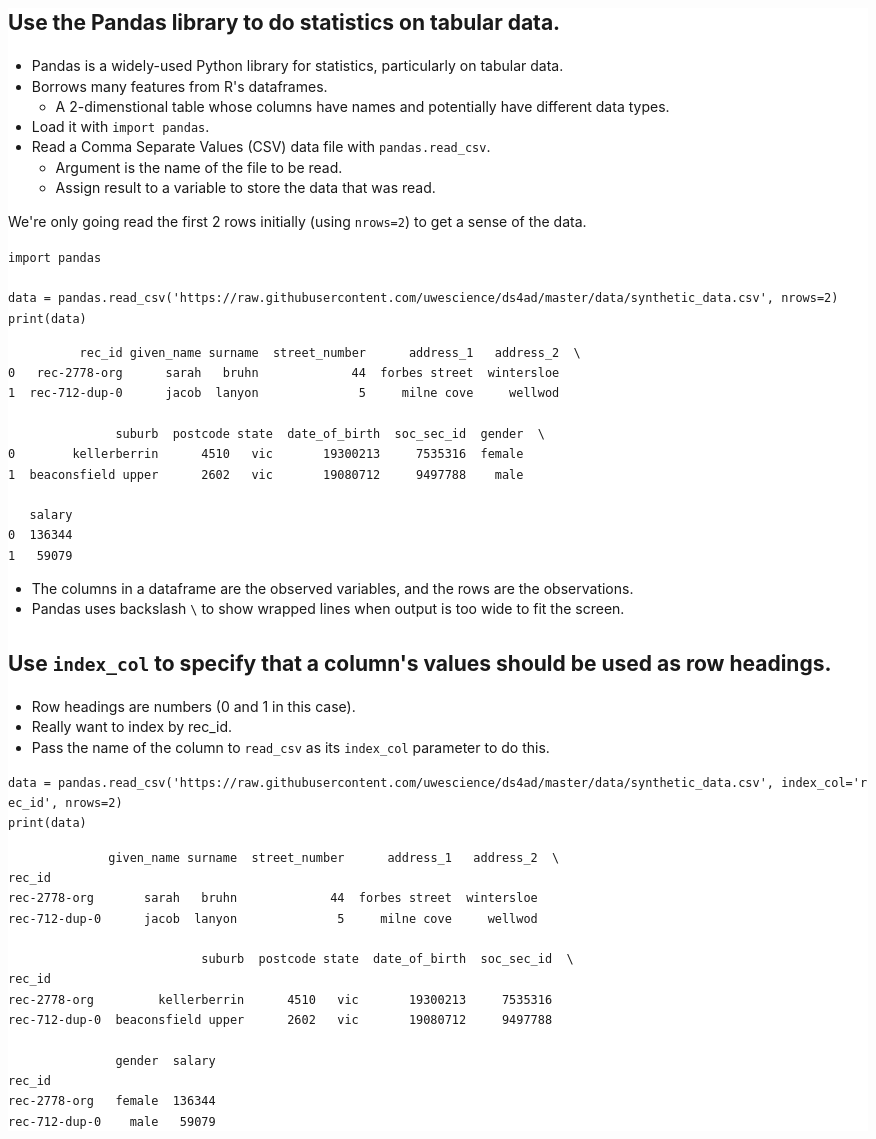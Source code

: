 
## Use the Pandas library to do statistics on tabular data.

*   Pandas is a widely-used Python library for statistics, particularly on tabular data.
*   Borrows many features from R's dataframes.
    *   A 2-dimenstional table whose columns have names
        and potentially have different data types.
*   Load it with `import pandas`.
*   Read a Comma Separate Values (CSV) data file with `pandas.read_csv`.
    *   Argument is the name of the file to be read.
    *   Assign result to a variable to store the data that was read.

We're only going read the first 2 rows initially (using `nrows=2`) to get a sense of the data.

~~~
import pandas

data = pandas.read_csv('https://raw.githubusercontent.com/uwescience/ds4ad/master/data/synthetic_data.csv', nrows=2)
print(data)
~~~

~~~
          rec_id given_name surname  street_number      address_1   address_2  \
0   rec-2778-org      sarah   bruhn             44  forbes street  wintersloe   
1  rec-712-dup-0      jacob  lanyon              5     milne cove     wellwod   

               suburb  postcode state  date_of_birth  soc_sec_id  gender  \
0        kellerberrin      4510   vic       19300213     7535316  female   
1  beaconsfield upper      2602   vic       19080712     9497788    male   

   salary  
0  136344  
1   59079  
~~~


*   The columns in a dataframe are the observed variables, and the rows are the observations.
*   Pandas uses backslash `\` to show wrapped lines when output is too wide to fit the screen.

## Use `index_col` to specify that a column's values should be used as row headings.

*   Row headings are numbers (0 and 1 in this case).
*   Really want to index by rec_id.
*   Pass the name of the column to `read_csv` as its `index_col` parameter to do this.

~~~
data = pandas.read_csv('https://raw.githubusercontent.com/uwescience/ds4ad/master/data/synthetic_data.csv', index_col='rec_id', nrows=2)
print(data)
~~~

~~~
              given_name surname  street_number      address_1   address_2  \
rec_id                                                                       
rec-2778-org       sarah   bruhn             44  forbes street  wintersloe   
rec-712-dup-0      jacob  lanyon              5     milne cove     wellwod   

                           suburb  postcode state  date_of_birth  soc_sec_id  \
rec_id                                                                         
rec-2778-org         kellerberrin      4510   vic       19300213     7535316   
rec-712-dup-0  beaconsfield upper      2602   vic       19080712     9497788   

               gender  salary  
rec_id                         
rec-2778-org   female  136344  
rec-712-dup-0    male   59079  
~~~
